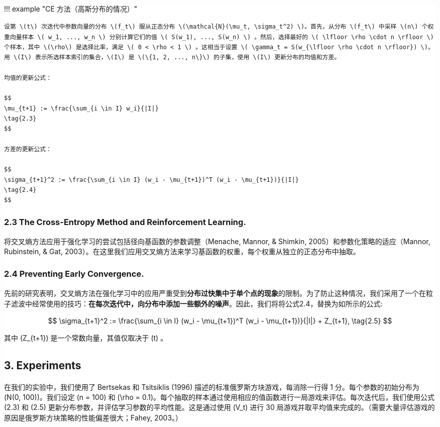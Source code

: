 !!! example "CE 方法（高斯分布的情况）"


    设第 \(t\) 次迭代中参数向量的分布 \(f_t\) 服从正态分布 \(\mathcal{N}(\mu_t, \sigma_t^2) \)。首先，从分布 \(f_t\) 中采样 \(n\) 个权重向量样本 \( w_1, ..., w_n \) 分别计算它们的值 \( S(w_1), ..., S(w_n) \) 。然后，选择最好的 \( \lfloor \rho \cdot n \rfloor \) 个样本，其中 \(\rho\) 是选择比率，满足 \( 0 < \rho < 1 \) 。这相当于设置 \( \gamma_t = S(w_{\lfloor \rho \cdot n \rfloor}) \)。用 \(I\) 表示所选样本索引的集合，\(I\) 是 \(\{1, 2, ..., n\}\) 的子集，使用 \(I\) 更新分布的均值和方差。

    均值的更新公式：

    $$
    \mu_{t+1} := \frac{\sum_{i \in I} w_i}{|I|}
    \tag{2.3}
    $$

    方差的更新公式：

    $$
    \sigma_{t+1}^2 := \frac{\sum_{i \in I} (w_i - \mu_{t+1})^T (w_i - \mu_{t+1})}{|I|}
    \tag{2.4}
    $$

### 2.3 The Cross-Entropy Method and Reinforcement Learning.

将交叉熵方法应用于强化学习的尝试包括径向基函数的参数调整（Menache, Mannor, & Shimkin, 2005）和参数化策略的适应（Mannor, Rubinstein, & Gat, 2003）。在这里我们应用交叉熵方法来学习基函数的权重，每个权重从独立的正态分布中抽取。

### 2.4 Preventing Early Convergence.

先前的研究表明，交叉熵方法在强化学习中的应用严重受到**分布过快集中于单个点的现象**的限制。为了防止这种情况，我们采用了一个在粒子滤波中经常使用的技巧：**在每次迭代中，向分布中添加一些额外的噪声**。因此，我们将将公式2.4，替换为如所示的公式:

$$
\sigma_{t+1}^2 := \frac{\sum_{i \in I} (w_i - \mu_{t+1})^T (w_i - \mu_{t+1})}{|I|} + Z_{t+1},
\tag{2.5}
$$

其中 \(Z_{t+1}\) 是一个常数向量，其值仅取决于 \(t\) 。

## 3. Experiments

在我们的实验中，我们使用了 Bertsekas 和 Tsitsiklis (1996) 描述的标准俄罗斯方块游戏，每消除一行得 1 分。每个参数的初始分布为 \(N(0, 100)\)。我们设定 \(n = 100\) 和 \(\rho = 0.1\)。每个抽取的样本通过使用相应的值函数进行一局游戏来评估。每次迭代后，我们使用公式 \(2.3\) 和 \(2.5\) 更新分布参数，并评估学习参数的平均性能。这是通过使用 \(V_t\) 进行 30 局游戏并取平均值来完成的。（需要大量评估游戏的原因是俄罗斯方块策略的性能偏差很大；Fahey, 2003。）
